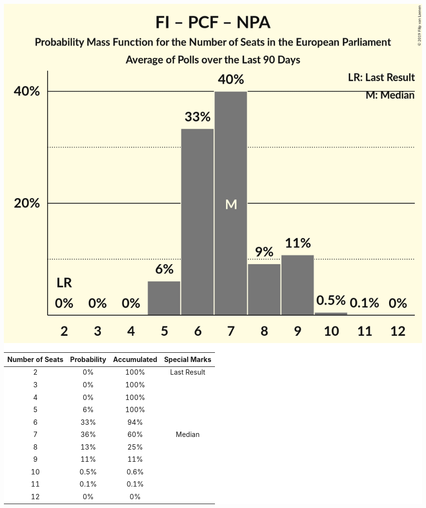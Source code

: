![Graph with seats probability mass function not yet produced](average-2019-04-15-coalitions-seats-pmf-fi–pcf–npa.png "Seats Probability Mass Function")

| Number of Seats | Probability | Accumulated | Special Marks |
|:---------------:|:-----------:|:-----------:|:-------------:|
| 2 | 0% | 100% | Last Result |
| 3 | 0% | 100% |  |
| 4 | 0% | 100% |  |
| 5 | 6% | 100% |  |
| 6 | 33% | 94% |  |
| 7 | 36% | 60% | Median |
| 8 | 13% | 25% |  |
| 9 | 11% | 11% |  |
| 10 | 0.5% | 0.6% |  |
| 11 | 0.1% | 0.1% |  |
| 12 | 0% | 0% |  |

